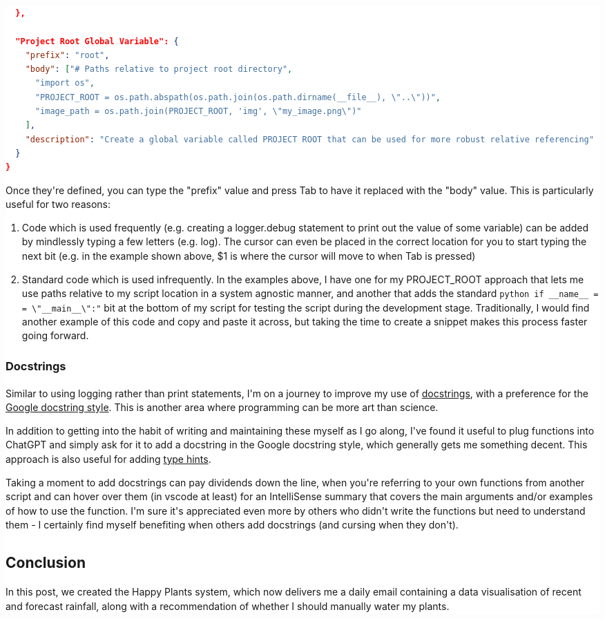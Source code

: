 ```json
  },

  "Project Root Global Variable": {
    "prefix": "root",
    "body": ["# Paths relative to project root directory",
      "import os",
      "PROJECT_ROOT = os.path.abspath(os.path.join(os.path.dirname(__file__), \"..\"))",
      "image_path = os.path.join(PROJECT_ROOT, 'img', \"my_image.png\")"
    ],
    "description": "Create a global variable called PROJECT ROOT that can be used for more robust relative referencing"
  }
}
```

Once they're defined, you can type the "prefix" value and press Tab to have it replaced with the "body" value. This is particularly useful for two reasons:

1. Code which is used frequently (e.g. creating a logger.debug statement to print out the value of some variable) can be added by mindlessly typing a few letters (e.g. log). The cursor can even be placed in the correct location for you to start typing the next bit (e.g. in the example shown above, $1 is where the cursor will move to when Tab is pressed)

2. Standard code which is used infrequently. In the examples above, I have one for my PROJECT_ROOT approach that lets me use paths relative to my script location in a system agnostic manner, and another that adds the standard `python if __name__ == \"__main__\":"` bit at the bottom of my script for testing the script during the development stage. Traditionally, I would find another example of this code and copy and paste it across, but taking the time to create a snippet makes this process faster going forward.

### Docstrings

Similar to using logging rather than print statements, I'm on a journey to improve my use of [docstrings](https://peps.python.org/pep-0257/), with a preference for the [Google docstring style](https://google.github.io/styleguide/pyguide.html#383-functions-and-methods). This is another area where programming can be more art than science.

In addition to getting into the habit of writing and maintaining these myself as I go along, I've found it useful to plug functions into ChatGPT and simply ask for it to add a docstring in the Google docstring style, which generally gets me something decent. This approach is also useful for adding [type hints](https://docs.python.org/3/library/typing.html).

Taking a moment to add docstrings can pay dividends down the line, when you're referring to your own functions from another script and can hover over them (in vscode at least) for an IntelliSense summary that covers the main arguments and/or examples of how to use the function. I'm sure it's appreciated even more by others who didn't write the functions but need to understand them - I certainly find myself benefiting when others add docstrings (and cursing when they don't).

## Conclusion

In this post, we created the Happy Plants system, which now delivers me a daily email containing a data visualisation of recent and forecast rainfall, along with a recommendation of whether I should manually water my plants.
